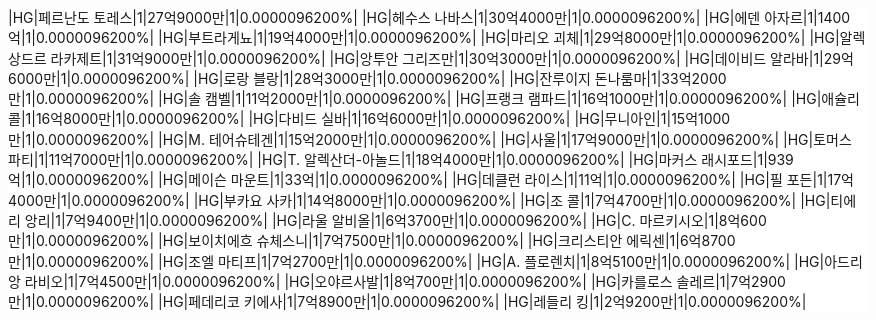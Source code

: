 |HG|페르난도 토레스|1|27억9000만|1|0.0000096200%|
|HG|헤수스 나바스|1|30억4000만|1|0.0000096200%|
|HG|에덴 아자르|1|1400억|1|0.0000096200%|
|HG|부트라게뇨|1|19억4000만|1|0.0000096200%|
|HG|마리오 괴체|1|29억8000만|1|0.0000096200%|
|HG|알렉상드르 라카제트|1|31억9000만|1|0.0000096200%|
|HG|앙투안 그리즈만|1|30억3000만|1|0.0000096200%|
|HG|데이비드 알라바|1|29억6000만|1|0.0000096200%|
|HG|로랑 블랑|1|28억3000만|1|0.0000096200%|
|HG|잔루이지 돈나룸마|1|33억2000만|1|0.0000096200%|
|HG|솔 캠벨|1|11억2000만|1|0.0000096200%|
|HG|프랭크 램파드|1|16억1000만|1|0.0000096200%|
|HG|애슐리 콜|1|16억8000만|1|0.0000096200%|
|HG|다비드 실바|1|16억6000만|1|0.0000096200%|
|HG|무니아인|1|15억1000만|1|0.0000096200%|
|HG|M. 테어슈테겐|1|15억2000만|1|0.0000096200%|
|HG|사울|1|17억9000만|1|0.0000096200%|
|HG|토머스 파티|1|11억7000만|1|0.0000096200%|
|HG|T. 알렉산더-아놀드|1|18억4000만|1|0.0000096200%|
|HG|마커스 래시포드|1|939억|1|0.0000096200%|
|HG|메이슨 마운트|1|33억|1|0.0000096200%|
|HG|데클런 라이스|1|11억|1|0.0000096200%|
|HG|필 포든|1|17억4000만|1|0.0000096200%|
|HG|부카요 사카|1|14억8000만|1|0.0000096200%|
|HG|조 콜|1|7억4700만|1|0.0000096200%|
|HG|티에리 앙리|1|7억9400만|1|0.0000096200%|
|HG|라울 알비올|1|6억3700만|1|0.0000096200%|
|HG|C. 마르키시오|1|8억600만|1|0.0000096200%|
|HG|보이치에흐 슈체스니|1|7억7500만|1|0.0000096200%|
|HG|크리스티안 에릭센|1|6억8700만|1|0.0000096200%|
|HG|조엘 마티프|1|7억2700만|1|0.0000096200%|
|HG|A. 플로렌치|1|8억5100만|1|0.0000096200%|
|HG|아드리앙 라비오|1|7억4500만|1|0.0000096200%|
|HG|오야르사발|1|8억700만|1|0.0000096200%|
|HG|카를로스 솔레르|1|7억2900만|1|0.0000096200%|
|HG|페데리코 키에사|1|7억8900만|1|0.0000096200%|
|HG|레들리 킹|1|2억9200만|1|0.0000096200%|